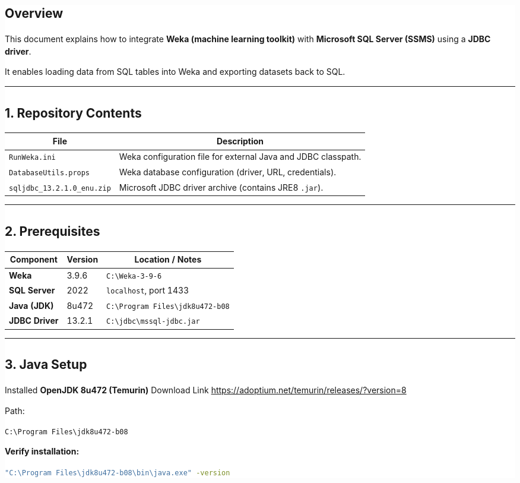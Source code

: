 ## **Overview**

This document explains how to integrate **Weka (machine learning toolkit)** with **Microsoft SQL Server (SSMS)** using a **JDBC driver**.

It enables loading data from SQL tables into Weka and exporting datasets back to SQL.

---

## **1. Repository Contents**

| File | Description |
| --- | --- |
| `RunWeka.ini` | Weka configuration file for external Java and JDBC classpath. |
| `DatabaseUtils.props` | Weka database configuration (driver, URL, credentials). |
| `sqljdbc_13.2.1.0_enu.zip` | Microsoft JDBC driver archive (contains JRE8 `.jar`). |

---

## **2. Prerequisites**

| Component | Version | Location / Notes |
| --- | --- | --- |
| **Weka** | 3.9.6 | `C:\Weka-3-9-6` |
| **SQL Server** | 2022 | `localhost`, port 1433 |
| **Java (JDK)** | 8u472 | `C:\Program Files\jdk8u472-b08` |
| **JDBC Driver** | 13.2.1 | `C:\jdbc\mssql-jdbc.jar` |

---

## **3. Java Setup**

Installed **OpenJDK 8u472 (Temurin)**
Download Link https://adoptium.net/temurin/releases/?version=8

Path:

```
C:\Program Files\jdk8u472-b08

```

**Verify installation:**

```bash
"C:\Program Files\jdk8u472-b08\bin\java.exe" -version

```
